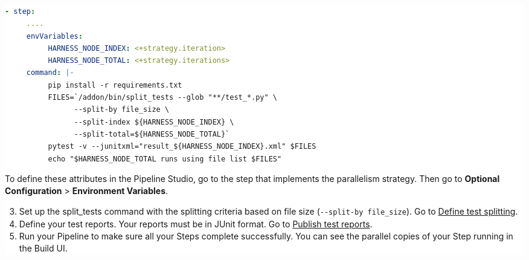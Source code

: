 ```yaml
- step:    
     ....  
     envVariables:   
          HARNESS_NODE_INDEX: <+strategy.iteration>   
          HARNESS_NODE_TOTAL: <+strategy.iterations>   
     command: |-   
          pip install -r requirements.txt   
          FILES=`/addon/bin/split_tests --glob "**/test_*.py" \  
                --split-by file_size \  
                --split-index ${HARNESS_NODE_INDEX} \  
                --split-total=${HARNESS_NODE_TOTAL}`   
          pytest -v --junitxml="result_${HARNESS_NODE_INDEX}.xml" $FILES   
          echo "$HARNESS_NODE_TOTAL runs using file list $FILES" 
```

To define these attributes in the Pipeline Studio, go to the step that implements the parallelism strategy. Then go to **Optional Configuration** > **Environment Variables**.

3. Set up the split\_tests command with the splitting criteria based on file size (`--split-by file_size`). Go to [Define test splitting](#define-test-splitting).
4. Define your test reports. Your reports must be in JUnit format. Go to [Publish test reports](#define-the-test-reports).
5. Run your Pipeline to make sure all your Steps complete successfully. You can see the parallel copies of your Step running in the Build UI.  
